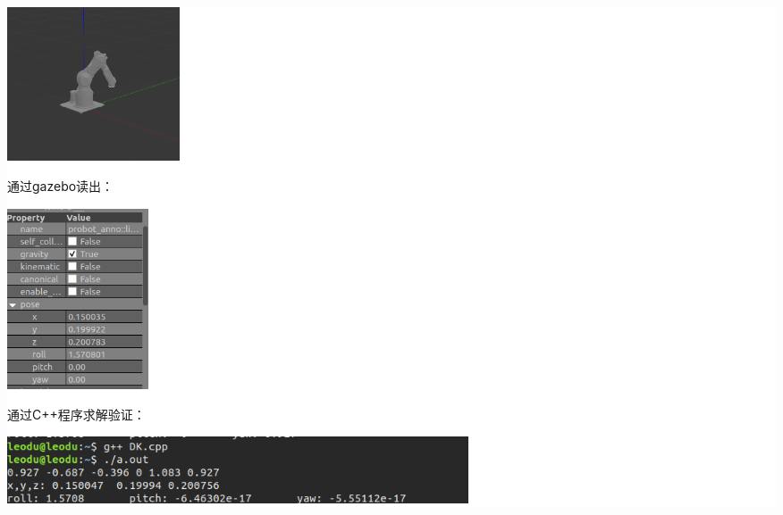 <img src="images/2020-08-19 14-58-48屏幕截图.png" style="zoom: 33%;" />

通过gazebo读出：

<img src="images/2020-08-19 14-58-22屏幕截图.png" style="zoom: 67%;" />

通过C++程序求解验证：

<img src="images/2020-08-19 14-59-16屏幕截图.png" style="zoom:80%;" />

